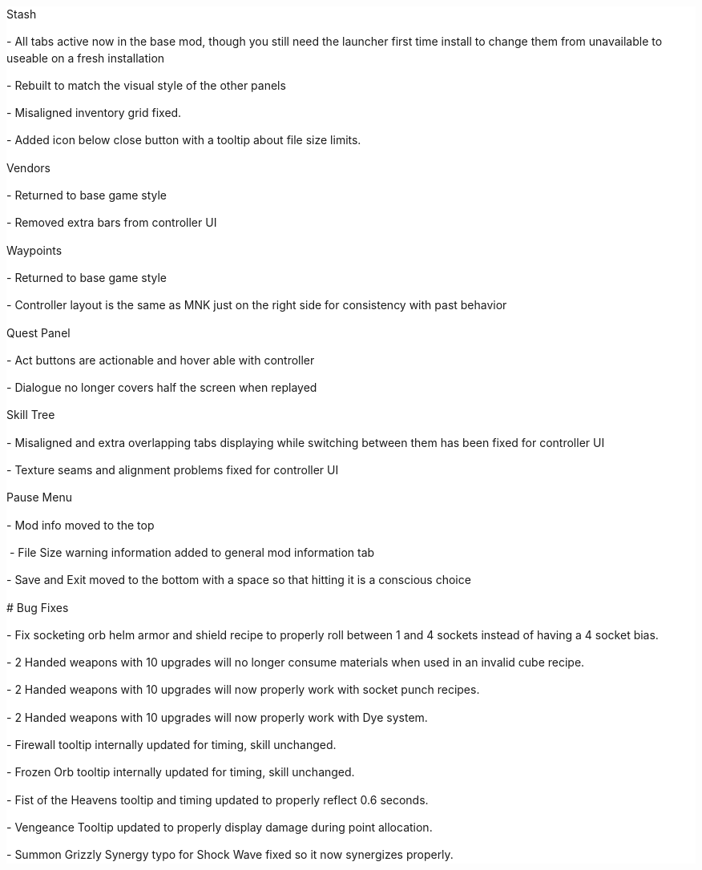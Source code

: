 Stash

\- All tabs active now in the base mod, though you still need the launcher first time install to change them from unavailable to useable on a fresh installation

\- Rebuilt to match the visual style of the other panels

\- Misaligned inventory grid fixed.

\- Added icon below close button with a tooltip about file size limits.

Vendors

\- Returned to base game style

\- Removed extra bars from controller UI

Waypoints

\- Returned to base game style

\- Controller layout is the same as MNK just on the right side for consistency with past behavior

Quest Panel

\- Act buttons are actionable and hover able with controller

\- Dialogue no longer covers half the screen when replayed

Skill Tree

\- Misaligned and extra overlapping tabs displaying while switching between them has been fixed for controller UI

\- Texture seams and alignment problems fixed for controller UI

Pause Menu

\- Mod info moved to the top

 - File Size warning information added to general mod information tab

\- Save and Exit moved to the bottom with a space so that hitting it is a conscious choice

\# Bug Fixes

\- Fix socketing orb helm armor and shield recipe to properly roll between 1 and 4 sockets instead of having a 4 socket bias.

\- 2 Handed weapons with 10 upgrades will no longer consume materials when used in an invalid cube recipe.

\- 2 Handed weapons with 10 upgrades will now properly work with socket punch recipes.

\- 2 Handed weapons with 10 upgrades will now properly work with Dye system.

\- Firewall tooltip internally updated for timing, skill unchanged.

\- Frozen Orb tooltip internally updated for timing, skill unchanged.

\- Fist of the Heavens tooltip and timing updated to properly reflect 0.6 seconds.

\- Vengeance Tooltip updated to properly display damage during point allocation.

\- Summon Grizzly Synergy typo for Shock Wave fixed so it now synergizes properly.

